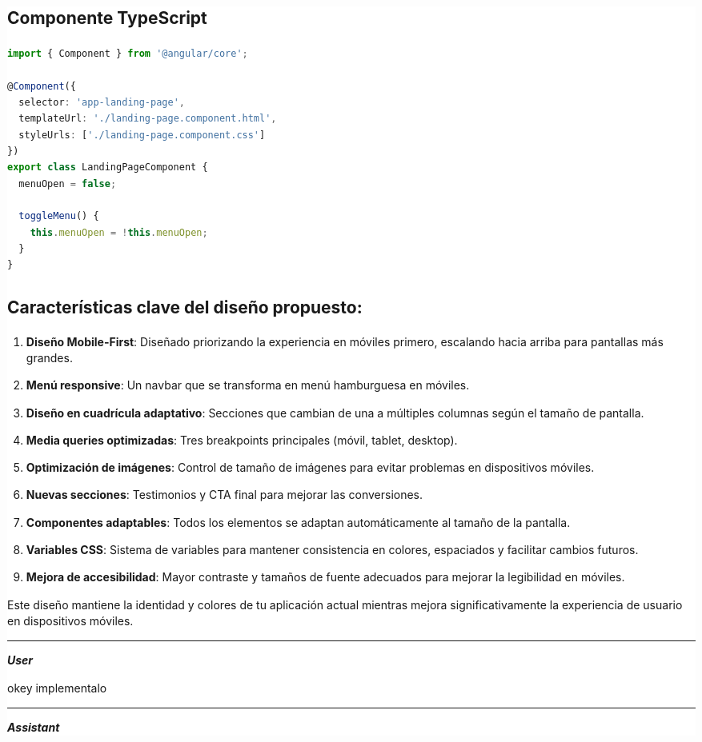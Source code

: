 ## Componente TypeScript

```typescript
import { Component } from '@angular/core';

@Component({
  selector: 'app-landing-page',
  templateUrl: './landing-page.component.html',
  styleUrls: ['./landing-page.component.css']
})
export class LandingPageComponent {
  menuOpen = false;

  toggleMenu() {
    this.menuOpen = !this.menuOpen;
  }
}
```

## Características clave del diseño propuesto:

1. **Diseño Mobile-First**: Diseñado priorizando la experiencia en móviles primero, escalando hacia arriba para pantallas más grandes.

2. **Menú responsive**: Un navbar que se transforma en menú hamburguesa en móviles.

3. **Diseño en cuadrícula adaptativo**: Secciones que cambian de una a múltiples columnas según el tamaño de pantalla.

4. **Media queries optimizadas**: Tres breakpoints principales (móvil, tablet, desktop).

5. **Optimización de imágenes**: Control de tamaño de imágenes para evitar problemas en dispositivos móviles.

6. **Nuevas secciones**: Testimonios y CTA final para mejorar las conversiones.

7. **Componentes adaptables**: Todos los elementos se adaptan automáticamente al tamaño de la pantalla.

8. **Variables CSS**: Sistema de variables para mantener consistencia en colores, espaciados y facilitar cambios futuros.

9. **Mejora de accesibilidad**: Mayor contraste y tamaños de fuente adecuados para mejorar la legibilidad en móviles.

Este diseño mantiene la identidad y colores de tu aplicación actual mientras mejora significativamente la experiencia de usuario en dispositivos móviles.

---

_**User**_

okey implementalo

---

_**Assistant**_
